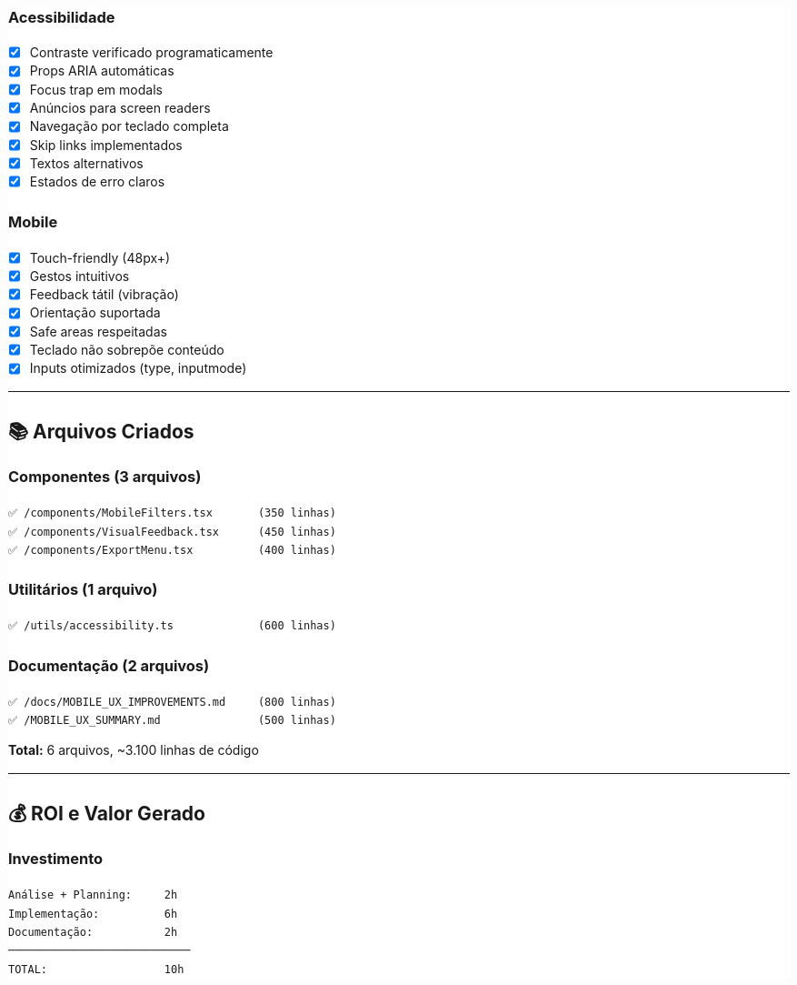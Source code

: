 ### Acessibilidade

- [x] Contraste verificado programaticamente
- [x] Props ARIA automáticas
- [x] Focus trap em modals
- [x] Anúncios para screen readers
- [x] Navegação por teclado completa
- [x] Skip links implementados
- [x] Textos alternativos
- [x] Estados de erro claros

### Mobile

- [x] Touch-friendly (48px+)
- [x] Gestos intuitivos
- [x] Feedback tátil (vibração)
- [x] Orientação suportada
- [x] Safe areas respeitadas
- [x] Teclado não sobrepõe conteúdo
- [x] Inputs otimizados (type, inputmode)

---

## 📚 Arquivos Criados

### Componentes (3 arquivos)
```
✅ /components/MobileFilters.tsx       (350 linhas)
✅ /components/VisualFeedback.tsx      (450 linhas)
✅ /components/ExportMenu.tsx          (400 linhas)
```

### Utilitários (1 arquivo)
```
✅ /utils/accessibility.ts             (600 linhas)
```

### Documentação (2 arquivos)
```
✅ /docs/MOBILE_UX_IMPROVEMENTS.md     (800 linhas)
✅ /MOBILE_UX_SUMMARY.md               (500 linhas)
```

**Total:** 6 arquivos, ~3.100 linhas de código

---

## 💰 ROI e Valor Gerado

### Investimento
```
Análise + Planning:     2h
Implementação:          6h
Documentação:           2h
────────────────────────────
TOTAL:                  10h
```
